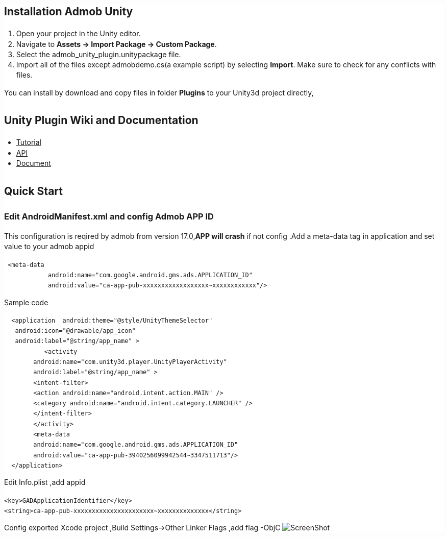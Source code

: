 ## Installation Admob Unity
1. Open your project in the Unity editor.
2. Navigate to **Assets -> Import Package -> Custom Package**.
3. Select the admob_unity_plugin.unitypackage file.
4. Import all of the files except admobdemo.cs(a example script) by selecting **Import**. Make sure
   to check for any conflicts with files.

You can install by download and copy files in folder **Plugins** to your Unity3d project directly,    

## Unity Plugin Wiki and Documentation
* [Tutorial](https://github.com/unity-plugins/Unity-Admob/wiki/How-to-Use-Admob-Plugin-for-Unity)
* [API](https://github.com/unity-plugins/Unity-Admob/wiki/Admob-Unity-Plugin-API)
* [Document](https://github.com/unity-plugins/Unity-Admob/wiki/Admob-Unity-Plugin-Document)

## Quick Start
###  Edit  AndroidManifest.xml and config Admob APP ID
This configuration is reqired by admob from version 17.0,**APP will crash** if not config .Add a meta-data tag in application and set value to your admob appid
```
 <meta-data
            android:name="com.google.android.gms.ads.APPLICATION_ID"
            android:value="ca-app-pub-xxxxxxxxxxxxxxxxxx~xxxxxxxxxxxx"/>
```

Sample code


      <application  android:theme="@style/UnityThemeSelector" 
       android:icon="@drawable/app_icon" 
       android:label="@string/app_name" >
		       <activity
		    android:name="com.unity3d.player.UnityPlayerActivity"
		    android:label="@string/app_name" >
		    <intent-filter>
		    <action android:name="android.intent.action.MAIN" />
		    <category android:name="android.intent.category.LAUNCHER" />
		    </intent-filter>
		    </activity>
		    <meta-data
		    android:name="com.google.android.gms.ads.APPLICATION_ID"
		    android:value="ca-app-pub-3940256099942544~3347511713"/>
      </application>

Edit Info.plist ,add appid

    <key>GADApplicationIdentifier</key>
    <string>ca-app-pub-xxxxxxxxxxxxxxxxxxxxxx~xxxxxxxxxxxxxx</string>
    
Config  exported Xcode project ,Build Settings->Other Linker Flags  ,add flag -ObjC
![ScreenShot](https://raw.githubusercontent.com/unity-plugins/Unity-Admob/master/doc/objc_linker_flag.png) 
